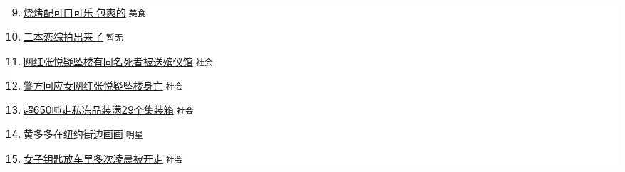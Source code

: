 9. [烧烤配可口可乐 包爽的](https://m.weibo.cn/search?containerid=100103type%3D1%26t%3D10%26q%3D%23%E7%83%A7%E7%83%A4%E9%85%8D%E5%8F%AF%E5%8F%A3%E5%8F%AF%E4%B9%90+%E5%8C%85%E7%88%BD%E7%9A%84%23&stream_entry_id=31&isnewpage=1&extparam=seat%3D1%26topic_ad%3D1%26stream_entry_id%3D31%26band_rank%3D7%26q%3D%2523%25E7%2583%25A7%25E7%2583%25A4%25E9%2585%258D%25E5%258F%25AF%25E5%258F%25A3%25E5%258F%25AF%25E4%25B9%2590%2520%25E5%258C%2585%25E7%2588%25BD%25E7%259A%2584%2523%26dgr%3D0%26filter_type%3Drealtimehot%26adid%3D257030%26c_type%3D31%26pos%3D7%26lcate%3D5001%26cate%3D5001%26is_ad_pos%3D1%26display_time%3D1727443252%26pre_seqid%3D17274432524000117138056) `美食` 

10. [二本恋综拍出来了](https://m.weibo.cn/search?containerid=100103type%3D1%26t%3D10%26q%3D%E4%BA%8C%E6%9C%AC%E6%81%8B%E7%BB%BC%E6%8B%8D%E5%87%BA%E6%9D%A5%E4%BA%86&stream_entry_id=31&isnewpage=1&extparam=seat%3D1%26realpos%3D7%26stream_entry_id%3D31%26band_rank%3D7%26q%3D%25E4%25BA%258C%25E6%259C%25AC%25E6%2581%258B%25E7%25BB%25BC%25E6%258B%258D%25E5%2587%25BA%25E6%259D%25A5%25E4%25BA%2586%26flag%3D1%26filter_type%3Drealtimehot%26c_type%3D31%26pos%3D8%26lcate%3D5001%26cate%3D5001%26dgr%3D0%26display_time%3D1727443252%26pre_seqid%3D17274432524000117138056) `暂无` 

11. [网红张悦疑坠楼有同名死者被送殡仪馆](https://m.weibo.cn/search?containerid=100103type%3D1%26t%3D10%26q%3D%23%E7%BD%91%E7%BA%A2%E5%BC%A0%E6%82%A6%E7%96%91%E5%9D%A0%E6%A5%BC%E6%9C%89%E5%90%8C%E5%90%8D%E6%AD%BB%E8%80%85%E8%A2%AB%E9%80%81%E6%AE%A1%E4%BB%AA%E9%A6%86%23&stream_entry_id=31&isnewpage=1&extparam=seat%3D1%26realpos%3D8%26stream_entry_id%3D31%26band_rank%3D8%26q%3D%2523%25E7%25BD%2591%25E7%25BA%25A2%25E5%25BC%25A0%25E6%2582%25A6%25E7%2596%2591%25E5%259D%25A0%25E6%25A5%25BC%25E6%259C%2589%25E5%2590%258C%25E5%2590%258D%25E6%25AD%25BB%25E8%2580%2585%25E8%25A2%25AB%25E9%2580%2581%25E6%25AE%25A1%25E4%25BB%25AA%25E9%25A6%2586%2523%26flag%3D1%26filter_type%3Drealtimehot%26c_type%3D31%26pos%3D9%26lcate%3D5001%26cate%3D5001%26dgr%3D0%26display_time%3D1727443252%26pre_seqid%3D17274432524000117138056) `社会` 

12. [警方回应女网红张悦疑坠楼身亡](https://m.weibo.cn/search?containerid=100103type%3D1%26t%3D10%26q%3D%23%E8%AD%A6%E6%96%B9%E5%9B%9E%E5%BA%94%E5%A5%B3%E7%BD%91%E7%BA%A2%E5%BC%A0%E6%82%A6%E7%96%91%E5%9D%A0%E6%A5%BC%E8%BA%AB%E4%BA%A1%23&stream_entry_id=31&isnewpage=1&extparam=seat%3D1%26realpos%3D9%26stream_entry_id%3D31%26band_rank%3D9%26q%3D%2523%25E8%25AD%25A6%25E6%2596%25B9%25E5%259B%259E%25E5%25BA%2594%25E5%25A5%25B3%25E7%25BD%2591%25E7%25BA%25A2%25E5%25BC%25A0%25E6%2582%25A6%25E7%2596%2591%25E5%259D%25A0%25E6%25A5%25BC%25E8%25BA%25AB%25E4%25BA%25A1%2523%26flag%3D1%26filter_type%3Drealtimehot%26c_type%3D31%26pos%3D10%26lcate%3D5001%26cate%3D5001%26dgr%3D0%26display_time%3D1727443252%26pre_seqid%3D17274432524000117138056) `社会` 

13. [超650吨走私冻品装满29个集装箱](https://m.weibo.cn/search?containerid=100103type%3D1%26t%3D10%26q%3D%23%E8%B6%85650%E5%90%A8%E8%B5%B0%E7%A7%81%E5%86%BB%E5%93%81%E8%A3%85%E6%BB%A129%E4%B8%AA%E9%9B%86%E8%A3%85%E7%AE%B1%23&stream_entry_id=31&isnewpage=1&extparam=seat%3D1%26realpos%3D10%26stream_entry_id%3D31%26band_rank%3D10%26q%3D%2523%25E8%25B6%2585650%25E5%2590%25A8%25E8%25B5%25B0%25E7%25A7%2581%25E5%2586%25BB%25E5%2593%2581%25E8%25A3%2585%25E6%25BB%25A129%25E4%25B8%25AA%25E9%259B%2586%25E8%25A3%2585%25E7%25AE%25B1%2523%26flag%3D1%26filter_type%3Drealtimehot%26c_type%3D31%26pos%3D11%26lcate%3D5001%26cate%3D5001%26dgr%3D0%26display_time%3D1727443252%26pre_seqid%3D17274432524000117138056) `社会` 

14. [黄多多在纽约街边画画](https://m.weibo.cn/search?containerid=100103type%3D1%26t%3D10%26q%3D%23%E9%BB%84%E5%A4%9A%E5%A4%9A%E5%9C%A8%E7%BA%BD%E7%BA%A6%E8%A1%97%E8%BE%B9%E7%94%BB%E7%94%BB%23&stream_entry_id=31&isnewpage=1&extparam=seat%3D1%26realpos%3D11%26stream_entry_id%3D31%26band_rank%3D11%26q%3D%2523%25E9%25BB%2584%25E5%25A4%259A%25E5%25A4%259A%25E5%259C%25A8%25E7%25BA%25BD%25E7%25BA%25A6%25E8%25A1%2597%25E8%25BE%25B9%25E7%2594%25BB%25E7%2594%25BB%2523%26flag%3D1%26filter_type%3Drealtimehot%26c_type%3D31%26pos%3D12%26lcate%3D5001%26cate%3D5001%26dgr%3D0%26display_time%3D1727443252%26pre_seqid%3D17274432524000117138056) `明星` 

15. [女子钥匙放车里多次凌晨被开走](https://m.weibo.cn/search?containerid=100103type%3D1%26t%3D10%26q%3D%23%E5%A5%B3%E5%AD%90%E9%92%A5%E5%8C%99%E6%94%BE%E8%BD%A6%E9%87%8C%E5%A4%9A%E6%AC%A1%E5%87%8C%E6%99%A8%E8%A2%AB%E5%BC%80%E8%B5%B0%23&stream_entry_id=31&isnewpage=1&extparam=seat%3D1%26realpos%3D12%26stream_entry_id%3D31%26band_rank%3D12%26q%3D%2523%25E5%25A5%25B3%25E5%25AD%2590%25E9%2592%25A5%25E5%258C%2599%25E6%2594%25BE%25E8%25BD%25A6%25E9%2587%258C%25E5%25A4%259A%25E6%25AC%25A1%25E5%2587%258C%25E6%2599%25A8%25E8%25A2%25AB%25E5%25BC%2580%25E8%25B5%25B0%2523%26flag%3D0%26filter_type%3Drealtimehot%26c_type%3D31%26pos%3D13%26lcate%3D5001%26cate%3D5001%26dgr%3D0%26display_time%3D1727443252%26pre_seqid%3D17274432524000117138056) `社会` 
